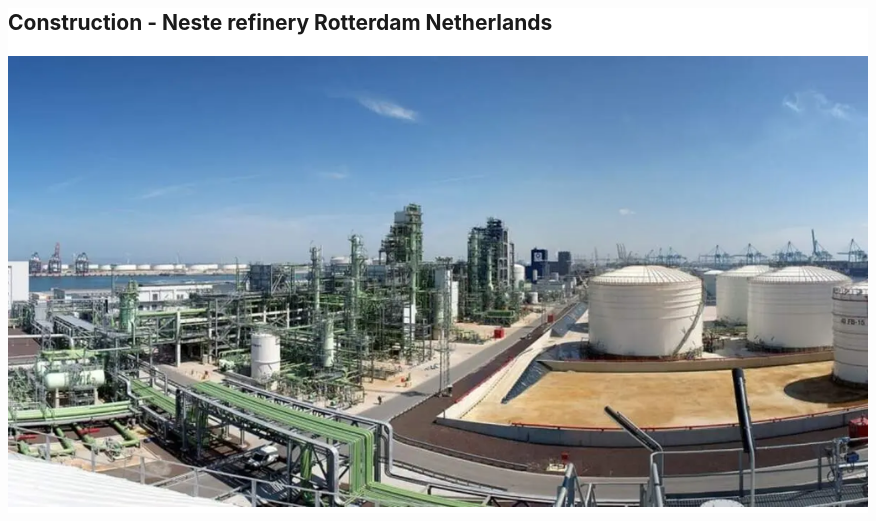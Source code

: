 ## Construction - Neste refinery Rotterdam Netherlands
<a href="README.md" title="PQX Global Profile"><img src="./icons/nestle-refinery.webp" alt="PQX Global Profile" width="100%" height="100%"></a>

